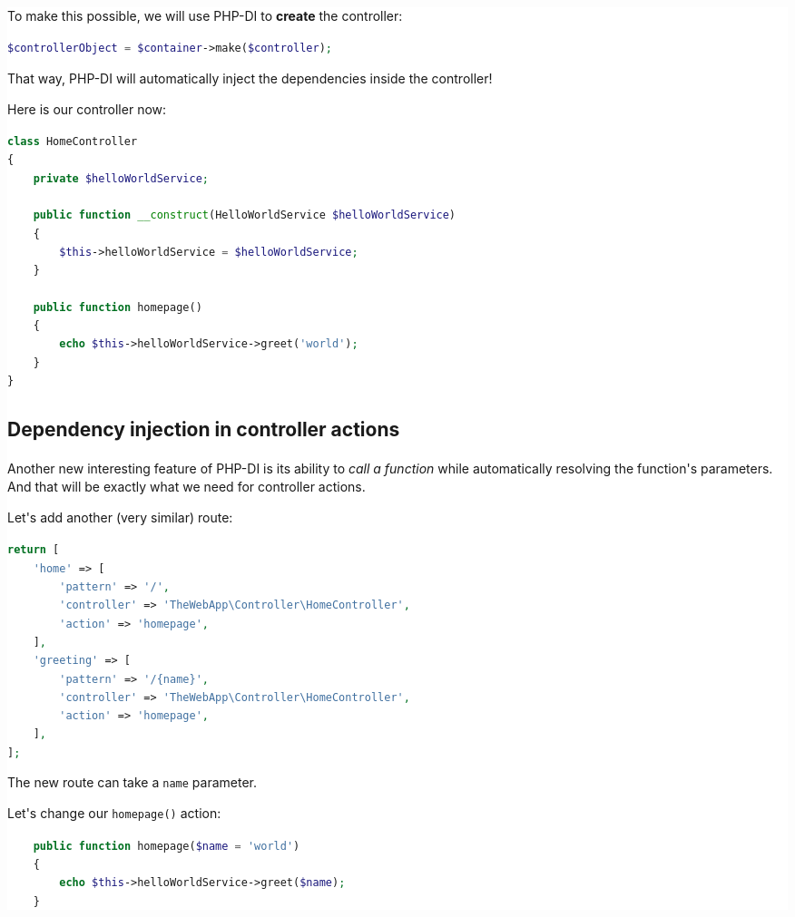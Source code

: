To make this possible, we will use PHP-DI to **create** the controller:

```php
$controllerObject = $container->make($controller);
```

That way, PHP-DI will automatically inject the dependencies inside the controller!

Here is our controller now:

```php
class HomeController
{
    private $helloWorldService;

    public function __construct(HelloWorldService $helloWorldService)
    {
        $this->helloWorldService = $helloWorldService;
    }

    public function homepage()
    {
        echo $this->helloWorldService->greet('world');
    }
}
```

## Dependency injection in controller actions

Another new interesting feature of PHP-DI is its ability to *call a function* while automatically
resolving the function's parameters. And that will be exactly what we need for controller actions.

Let's add another (very similar) route:

```php
return [
    'home' => [
        'pattern' => '/',
        'controller' => 'TheWebApp\Controller\HomeController', 
        'action' => 'homepage',
    ],
    'greeting' => [
        'pattern' => '/{name}',
        'controller' => 'TheWebApp\Controller\HomeController', 
        'action' => 'homepage',
    ],
];
```

The new route can take a `name` parameter.

Let's change our `homepage()` action:

```php
    public function homepage($name = 'world')
    {
        echo $this->helloWorldService->greet($name);
    }
```
